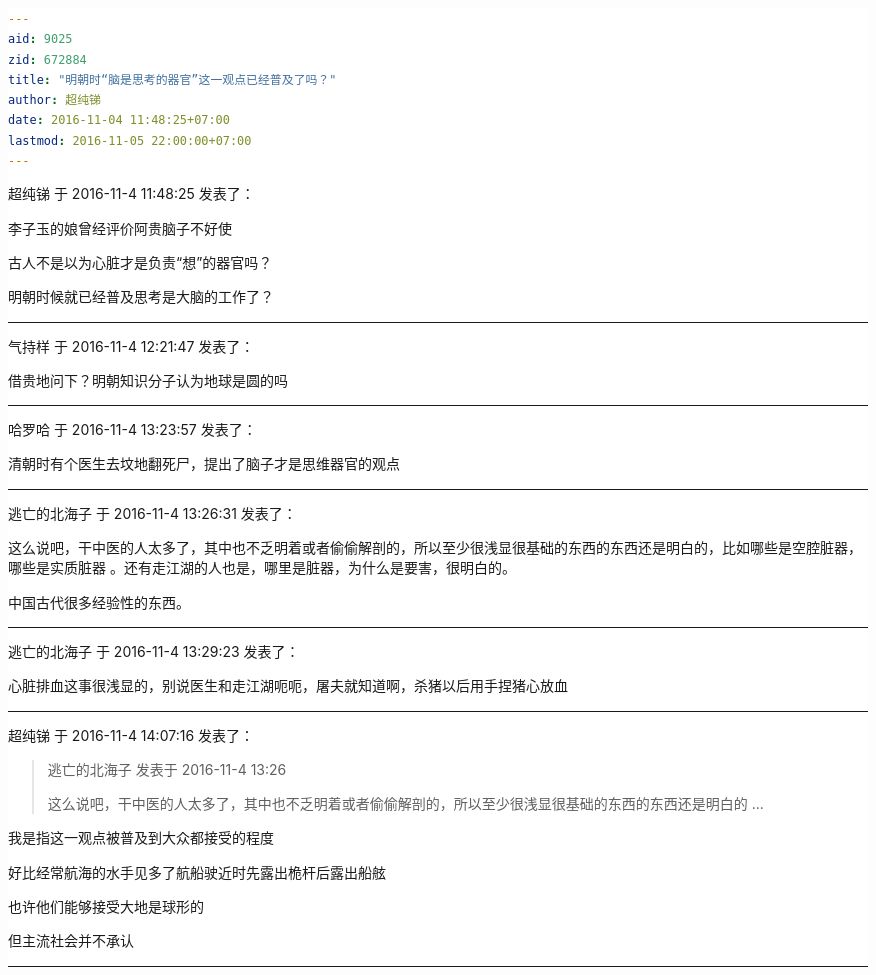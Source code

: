 ```yaml
---
aid: 9025
zid: 672884
title: "明朝时“脑是思考的器官”这一观点已经普及了吗？"
author: 超纯锑
date: 2016-11-04 11:48:25+07:00
lastmod: 2016-11-05 22:00:00+07:00
---
```


超纯锑 于 2016-11-4 11:48:25 发表了：

李子玉的娘曾经评价阿贵脑子不好使

古人不是以为心脏才是负责“想”的器官吗？

明朝时候就已经普及思考是大脑的工作了？

---

气持样 于 2016-11-4 12:21:47 发表了：

借贵地问下？明朝知识分子认为地球是圆的吗

---

哈罗哈 于 2016-11-4 13:23:57 发表了：

清朝时有个医生去坟地翻死尸，提出了脑子才是思维器官的观点

---

逃亡的北海子 于 2016-11-4 13:26:31 发表了：

这么说吧，干中医的人太多了，其中也不乏明着或者偷偷解剖的，所以至少很浅显很基础的东西的东西还是明白的，比如哪些是空腔脏器，哪些是实质脏器 。还有走江湖的人也是，哪里是脏器，为什么是要害，很明白的。

中国古代很多经验性的东西。

---

逃亡的北海子 于 2016-11-4 13:29:23 发表了：

心脏排血这事很浅显的，别说医生和走江湖呃呃，屠夫就知道啊，杀猪以后用手捏猪心放血

---

超纯锑 于 2016-11-4 14:07:16 发表了：

> 逃亡的北海子 发表于 2016-11-4 13:26
>
> 这么说吧，干中医的人太多了，其中也不乏明着或者偷偷解剖的，所以至少很浅显很基础的东西的东西还是明白的 ...

我是指这一观点被普及到大众都接受的程度

好比经常航海的水手见多了航船驶近时先露出桅杆后露出船舷

也许他们能够接受大地是球形的

但主流社会并不承认

---